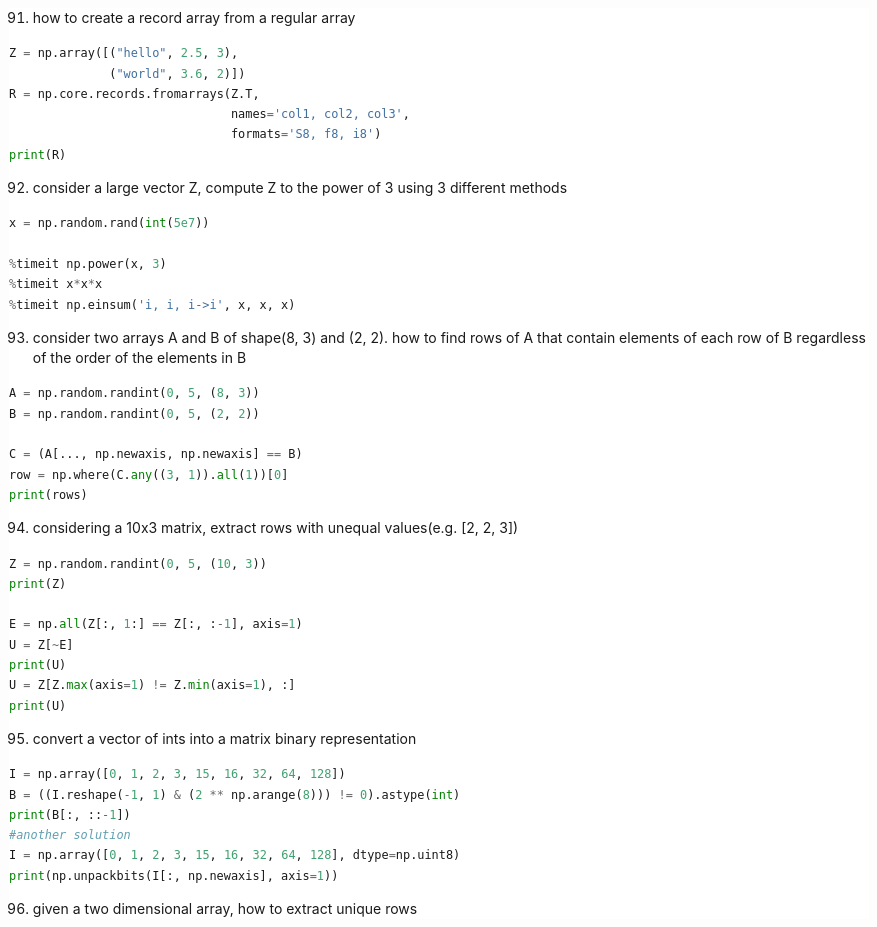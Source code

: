 91. how to create a record array from a regular array

```python
Z = np.array([("hello", 2.5, 3),
              ("world", 3.6, 2)])
R = np.core.records.fromarrays(Z.T,
                               names='col1, col2, col3',
                               formats='S8, f8, i8')
print(R)
```

92. consider a large vector Z, compute Z to the power of 3 using 3 different methods

```python
x = np.random.rand(int(5e7))

%timeit np.power(x, 3)
%timeit x*x*x
%timeit np.einsum('i, i, i->i', x, x, x)
```

93. consider two arrays A and B of shape(8, 3) and (2, 2). how to find rows of A that contain elements of each row of B regardless of the order of the elements in B

```python
A = np.random.randint(0, 5, (8, 3))
B = np.random.randint(0, 5, (2, 2))

C = (A[..., np.newaxis, np.newaxis] == B)
row = np.where(C.any((3, 1)).all(1))[0]
print(rows)
```

94. considering a 10x3 matrix, extract rows with unequal values(e.g. [2, 2, 3])

```python
Z = np.random.randint(0, 5, (10, 3))
print(Z)

E = np.all(Z[:, 1:] == Z[:, :-1], axis=1)
U = Z[~E]
print(U)
U = Z[Z.max(axis=1) != Z.min(axis=1), :]
print(U)
```

95. convert a vector of ints into a matrix binary representation

```python
I = np.array([0, 1, 2, 3, 15, 16, 32, 64, 128])
B = ((I.reshape(-1, 1) & (2 ** np.arange(8))) != 0).astype(int)
print(B[:, ::-1])
#another solution
I = np.array([0, 1, 2, 3, 15, 16, 32, 64, 128], dtype=np.uint8)
print(np.unpackbits(I[:, np.newaxis], axis=1))
```

96. given a two dimensional array, how to extract unique rows
